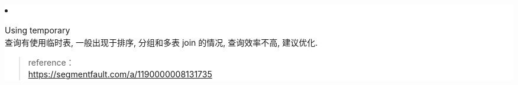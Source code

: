 <li>
<p>Using temporary<br>
查询有使用临时表, 一般出现于排序, 分组和多表 join 的情况, 查询效率不高, 建议优化.</p>
</li>
</ul>
<blockquote>
<p>reference：<br>
<a href="https://segmentfault.com/a/1190000008131735">https://segmentfault.com/a/1190000008131735</a></p>
</blockquote>

